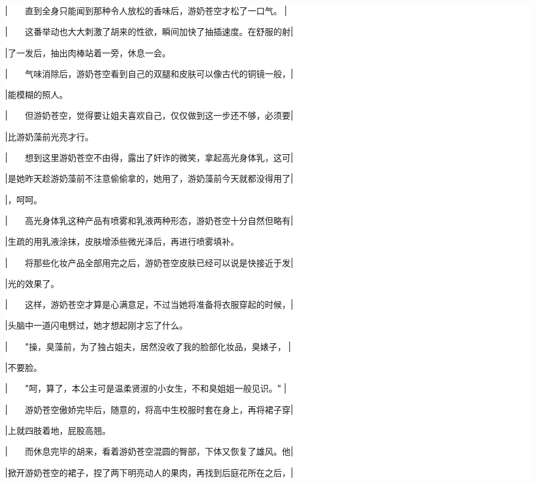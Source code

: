 |　　直到全身只能闻到那种令人放松的香味后，游奶苍空才松了一口气。  |

|　　这番举动也大大刺激了胡来的性欲，瞬间加快了抽插速度。在舒服的射|

|了一发后，抽出肉棒站着一旁，休息一会。

|　　气味消除后，游奶苍空看到自己的双腿和皮肤可以像古代的铜镜一般，|

|能模糊的照人。

|　　但游奶苍空，觉得要让姐夫喜欢自己，仅仅做到这一步还不够，必须要|

|比游奶藻前光亮才行。

|　　想到这里游奶苍空不由得，露出了奸诈的微笑，拿起高光身体乳，这可|

|是她昨天趁游奶藻前不注意偷偷拿的，她用了，游奶藻前今天就都没得用了|

|，呵呵。

|　　高光身体乳这种产品有喷雾和乳液两种形态，游奶苍空十分自然但略有|

|生疏的用乳液涂抹，皮肤增添些微光泽后，再进行喷雾填补。

|　　将那些化妆产品全部用完之后，游奶苍空皮肤已经可以说是快接近于发|

|光的效果了。

|　　这样，游奶苍空才算是心满意足，不过当她将准备将衣服穿起的时候，|

|头脑中一道闪电劈过，她才想起刚才忘了什么。

|　　"操，臭藻前，为了独占姐夫，居然没收了我的脸部化妆品，臭婊子， |

|不要脸。

|　　"呵，算了，本公主可是温柔贤淑的小女生，不和臭姐姐一般见识。"  |

|　　游奶苍空傲娇完毕后，随意的，将高中生校服时套在身上，再将裙子穿|

|上就四肢着地，屁股高翘。

|　　而休息完毕的胡来，看着游奶苍空混圆的臀部，下体又恢复了雄风。他|

|掀开游奶苍空的裙子，捏了两下明亮动人的果肉，再找到后庭花所在之后，|
